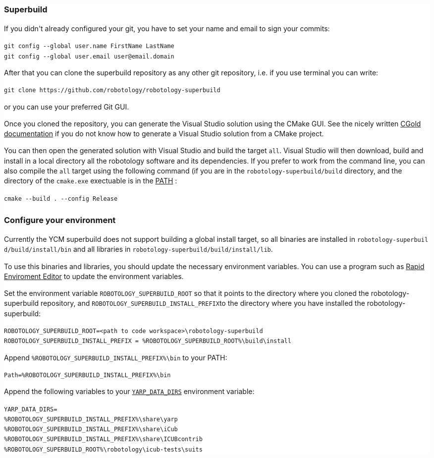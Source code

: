 
### Superbuild
If you didn't already configured your git, you have to set your name and email to sign your commits:
```
git config --global user.name FirstName LastName
git config --global user.email user@email.domain
```
After that you can clone the superbuild repository as any other git repository, i.e. if you use terminal you can write:
~~~
git clone https://github.com/robotology/robotology-superbuild
~~~
or you can use your preferred Git GUI. 

Once you cloned the repository, you can generate the Visual Studio solution using the CMake GUI.
See the nicely written [CGold documentation](http://cgold.readthedocs.io/en/latest/first-step/generate-native-tool/gui-visual-studio.html) if you do not know how to generate a Visual Studio solution from a CMake project.

You can then open the generated solution with Visual Studio and build the target `all`.
Visual Studio will then download, build and install in a local directory all the robotology software and its dependencies.
If you prefer to work from the command line, you can also compile the `all` target using the following command (if you are in the `robotology-superbuild/build` directory, and the directory of the `cmake.exe` exectuable is in the [PATH](https://en.wikipedia.org/wiki/PATH_(variable)) :
~~~
cmake --build . --config Release
~~~

### Configure your environment
Currently the YCM superbuild does not support building a global install target, so all binaries are installed in `robotology-superbuild/build/install/bin` and all libraries in `robotology-superbuild/build/install/lib`.

To use this binaries and libraries, you should update the necessary environment variables. You can use a program such as [Rapid Enviroment Editor](https://www.rapidee.com/) to update the environment variables.

Set the environment variable `ROBOTOLOGY_SUPERBUILD_ROOT` so that it points to the  directory where you cloned the robotology-superbuild repository, and `ROBOTOLOGY_SUPERBUILD_INSTALL_PREFIX`to the directory where you have installed the robotology-superbuild:
```
ROBOTOLOGY_SUPERBUILD_ROOT=<path to code workspace>\robotology-superbuild
ROBOTOLOGY_SUPERBUILD_INSTALL_PREFIX = %ROBOTOLOGY_SUPERBUILD_ROOT%\build\install
```

Append `%ROBOTOLOGY_SUPERBUILD_INSTALL_PREFIX%\bin` to your PATH:
```
Path=%ROBOTOLOGY_SUPERBUILD_INSTALL_PREFIX%\bin
```

Append the following variables to your [`YARP_DATA_DIRS`](http://wiki.icub.org/yarpdoc/yarp_data_dirs.html) environment variable:
```
YARP_DATA_DIRS=
%ROBOTOLOGY_SUPERBUILD_INSTALL_PREFIX%\share\yarp
%ROBOTOLOGY_SUPERBUILD_INSTALL_PREFIX%\share\iCub
%ROBOTOLOGY_SUPERBUILD_INSTALL_PREFIX%\share\ICUBcontrib
%ROBOTOLOGY_SUPERBUILD_ROOT%\robotology\icub-tests\suits
```
